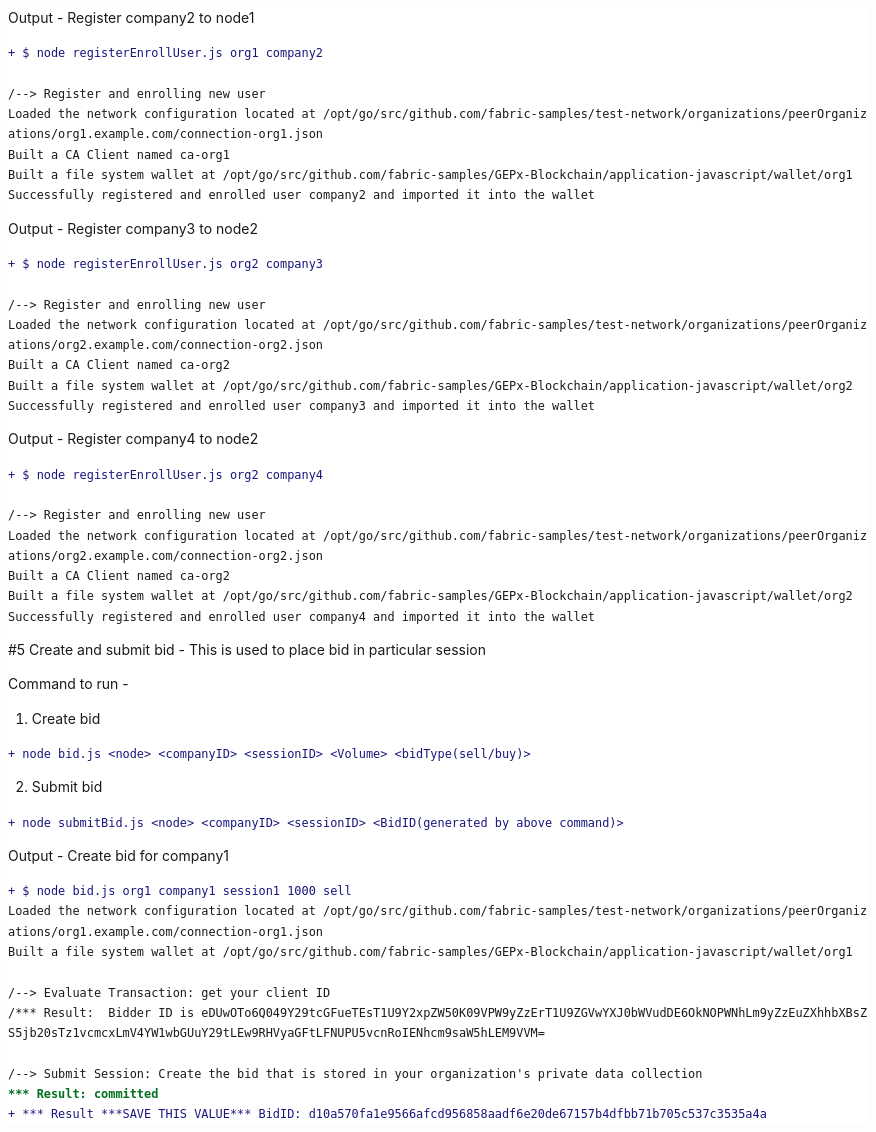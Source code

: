 Output - Register company2 to node1
```diff
+ $ node registerEnrollUser.js org1 company2

/--> Register and enrolling new user
Loaded the network configuration located at /opt/go/src/github.com/fabric-samples/test-network/organizations/peerOrganizations/org1.example.com/connection-org1.json
Built a CA Client named ca-org1
Built a file system wallet at /opt/go/src/github.com/fabric-samples/GEPx-Blockchain/application-javascript/wallet/org1
Successfully registered and enrolled user company2 and imported it into the wallet
```

Output - Register company3 to node2
```diff
+ $ node registerEnrollUser.js org2 company3

/--> Register and enrolling new user
Loaded the network configuration located at /opt/go/src/github.com/fabric-samples/test-network/organizations/peerOrganizations/org2.example.com/connection-org2.json
Built a CA Client named ca-org2
Built a file system wallet at /opt/go/src/github.com/fabric-samples/GEPx-Blockchain/application-javascript/wallet/org2
Successfully registered and enrolled user company3 and imported it into the wallet
```

Output - Register company4 to node2
```diff
+ $ node registerEnrollUser.js org2 company4

/--> Register and enrolling new user
Loaded the network configuration located at /opt/go/src/github.com/fabric-samples/test-network/organizations/peerOrganizations/org2.example.com/connection-org2.json
Built a CA Client named ca-org2
Built a file system wallet at /opt/go/src/github.com/fabric-samples/GEPx-Blockchain/application-javascript/wallet/org2
Successfully registered and enrolled user company4 and imported it into the wallet
```

#5 Create and submit bid - This is used to place bid in particular session

Command to run -
1. Create bid
```diff
+ node bid.js <node> <companyID> <sessionID> <Volume> <bidType(sell/buy)>
```

2. Submit bid
```diff
+ node submitBid.js <node> <companyID> <sessionID> <BidID(generated by above command)>
```

Output - Create bid for company1
```diff
+ $ node bid.js org1 company1 session1 1000 sell
Loaded the network configuration located at /opt/go/src/github.com/fabric-samples/test-network/organizations/peerOrganizations/org1.example.com/connection-org1.json
Built a file system wallet at /opt/go/src/github.com/fabric-samples/GEPx-Blockchain/application-javascript/wallet/org1

/--> Evaluate Transaction: get your client ID
/*** Result:  Bidder ID is eDUwOTo6Q049Y29tcGFueTEsT1U9Y2xpZW50K09VPW9yZzErT1U9ZGVwYXJ0bWVudDE6OkNOPWNhLm9yZzEuZXhhbXBsZS5jb20sTz1vcmcxLmV4YW1wbGUuY29tLEw9RHVyaGFtLFNUPU5vcnRoIENhcm9saW5hLEM9VVM=

/--> Submit Session: Create the bid that is stored in your organization's private data collection
*** Result: committed
+ *** Result ***SAVE THIS VALUE*** BidID: d10a570fa1e9566afcd956858aadf6e20de67157b4dfbb71b705c537c3535a4a
```